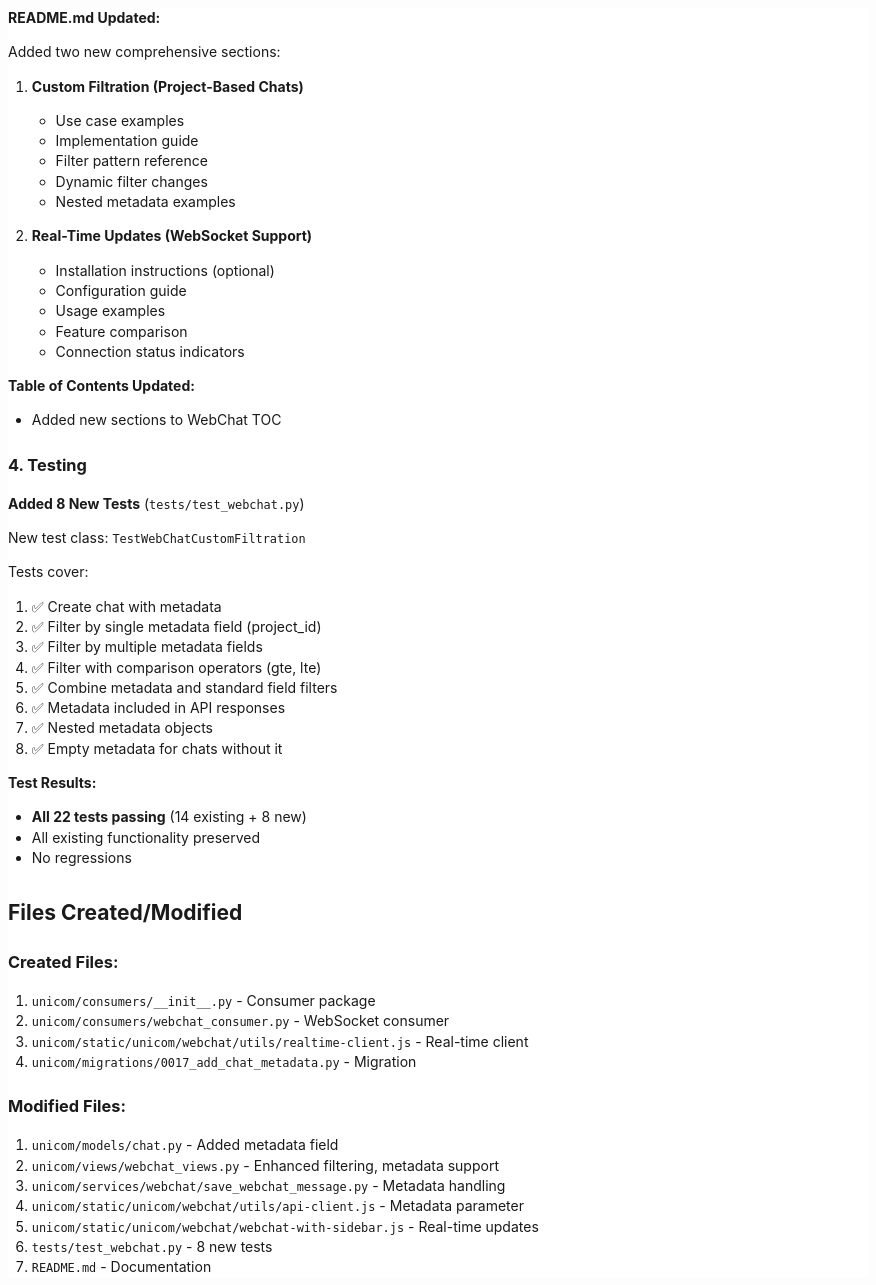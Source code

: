 **README.md Updated:**

Added two new comprehensive sections:

1. **Custom Filtration (Project-Based Chats)**
   - Use case examples
   - Implementation guide
   - Filter pattern reference
   - Dynamic filter changes
   - Nested metadata examples

2. **Real-Time Updates (WebSocket Support)**
   - Installation instructions (optional)
   - Configuration guide
   - Usage examples
   - Feature comparison
   - Connection status indicators

**Table of Contents Updated:**
- Added new sections to WebChat TOC

### 4. Testing

**Added 8 New Tests** (`tests/test_webchat.py`)

New test class: `TestWebChatCustomFiltration`

Tests cover:
1. ✅ Create chat with metadata
2. ✅ Filter by single metadata field (project_id)
3. ✅ Filter by multiple metadata fields
4. ✅ Filter with comparison operators (gte, lte)
5. ✅ Combine metadata and standard field filters
6. ✅ Metadata included in API responses
7. ✅ Nested metadata objects
8. ✅ Empty metadata for chats without it

**Test Results:**
- **All 22 tests passing** (14 existing + 8 new)
- All existing functionality preserved
- No regressions

## Files Created/Modified

### Created Files:
1. `unicom/consumers/__init__.py` - Consumer package
2. `unicom/consumers/webchat_consumer.py` - WebSocket consumer
3. `unicom/static/unicom/webchat/utils/realtime-client.js` - Real-time client
4. `unicom/migrations/0017_add_chat_metadata.py` - Migration

### Modified Files:
1. `unicom/models/chat.py` - Added metadata field
2. `unicom/views/webchat_views.py` - Enhanced filtering, metadata support
3. `unicom/services/webchat/save_webchat_message.py` - Metadata handling
4. `unicom/static/unicom/webchat/utils/api-client.js` - Metadata parameter
5. `unicom/static/unicom/webchat/webchat-with-sidebar.js` - Real-time updates
6. `tests/test_webchat.py` - 8 new tests
7. `README.md` - Documentation
